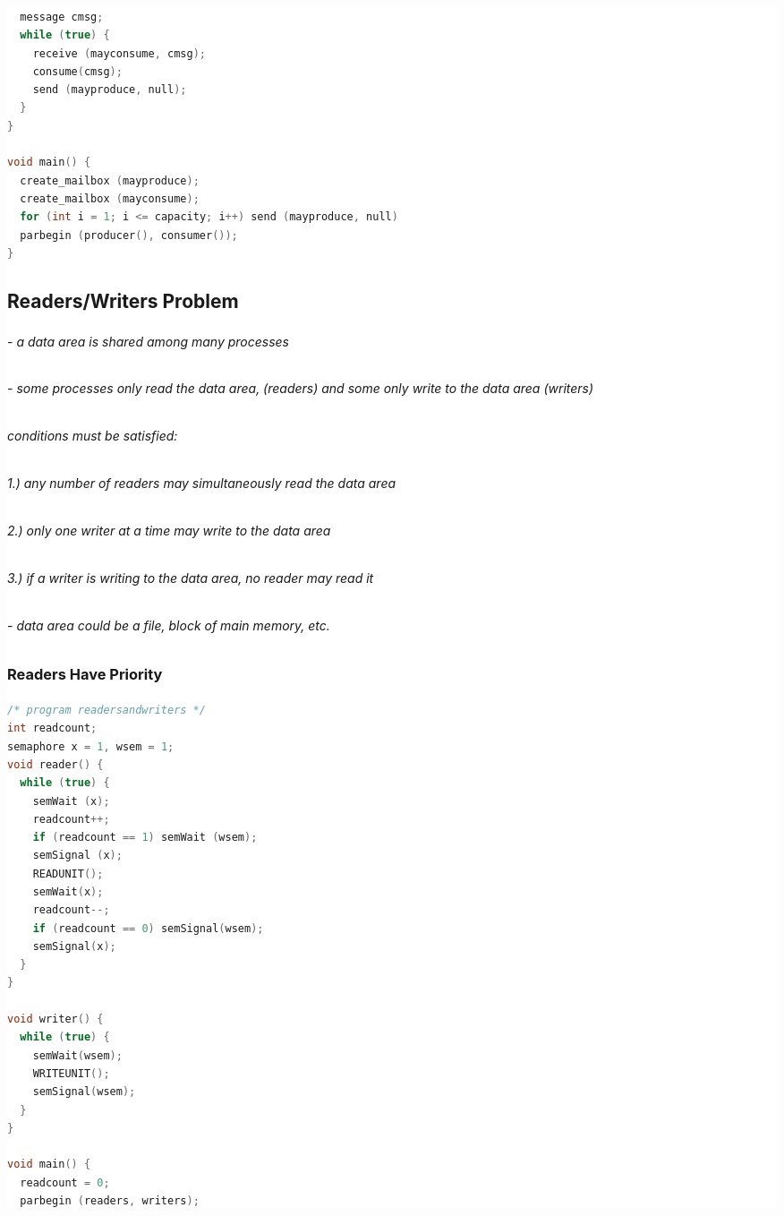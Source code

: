 ```c
  message cmsg;
  while (true) {
    receive (mayconsume, cmsg);
    consume(cmsg);
    send (mayproduce, null);
  }
}

void main() {
  create_mailbox (mayproduce);
  create_mailbox (mayconsume);
  for (int i = 1; i <= capacity; i++) send (mayproduce, null)
  parbegin (producer(), consumer());
}
```

## Readers/Writers Problem
###### - a data area is shared among many processes
###### - some processes only read the data area, (readers) and some only write to the data area (writers)

###### conditions must be satisfied:
###### 1.) any number of readers may simultaneously read the data area
###### 2.) only one writer at a time may write to the data area
###### 3.) if a writer is writing to the data area, no reader may read it
###### - data area could be a file, block of main memory, etc.

### Readers Have Priority
```c
/* program readersandwriters */
int readcount;
semaphore x = 1, wsem = 1;
void reader() {
  while (true) {
    semWait (x);
    readcount++;
    if (readcount == 1) semWait (wsem);
    semSignal (x);
    READUNIT();
    semWait(x);
    readcount--;
    if (readcount == 0) semSignal(wsem);
    semSignal(x);
  }
}

void writer() {
  while (true) {
    semWait(wsem);
    WRITEUNIT();
    semSignal(wsem);
  }
}

void main() {
  readcount = 0;
  parbegin (readers, writers);
```